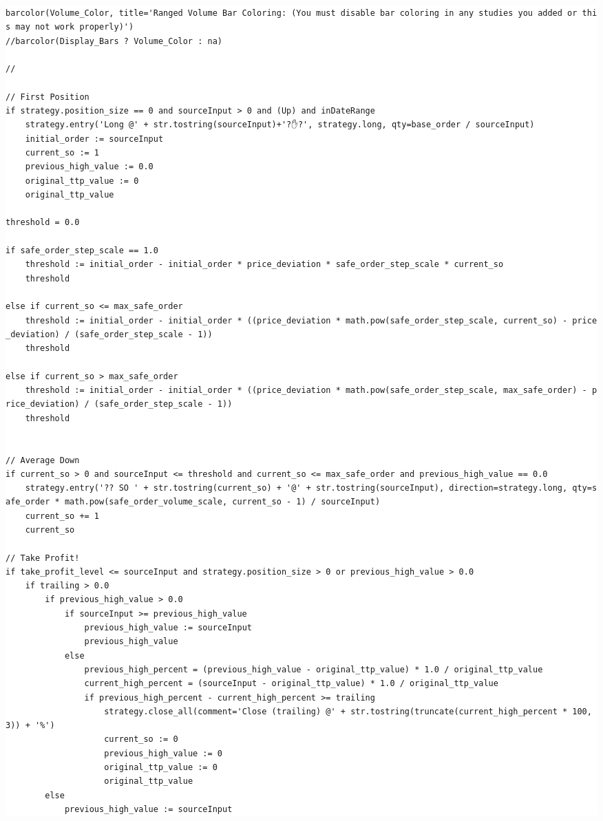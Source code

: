 ``` pinescript
barcolor(Volume_Color, title='Ranged Volume Bar Coloring: (You must disable bar coloring in any studies you added or this may not work properly)')
//barcolor(Display_Bars ? Volume_Color : na)

//

// First Position
if strategy.position_size == 0 and sourceInput > 0 and (Up) and inDateRange
    strategy.entry('Long @' + str.tostring(sourceInput)+'?✋?', strategy.long, qty=base_order / sourceInput)
    initial_order := sourceInput
    current_so := 1
    previous_high_value := 0.0
    original_ttp_value := 0
    original_ttp_value

threshold = 0.0

if safe_order_step_scale == 1.0
    threshold := initial_order - initial_order * price_deviation * safe_order_step_scale * current_so
    threshold

else if current_so <= max_safe_order
    threshold := initial_order - initial_order * ((price_deviation * math.pow(safe_order_step_scale, current_so) - price_deviation) / (safe_order_step_scale - 1))
    threshold

else if current_so > max_safe_order
    threshold := initial_order - initial_order * ((price_deviation * math.pow(safe_order_step_scale, max_safe_order) - price_deviation) / (safe_order_step_scale - 1))
    threshold
    

// Average Down
if current_so > 0 and sourceInput <= threshold and current_so <= max_safe_order and previous_high_value == 0.0
    strategy.entry('?? SO ' + str.tostring(current_so) + '@' + str.tostring(sourceInput), direction=strategy.long, qty=safe_order * math.pow(safe_order_volume_scale, current_so - 1) / sourceInput)
    current_so += 1
    current_so

// Take Profit!
if take_profit_level <= sourceInput and strategy.position_size > 0 or previous_high_value > 0.0
    if trailing > 0.0
        if previous_high_value > 0.0
            if sourceInput >= previous_high_value
                previous_high_value := sourceInput
                previous_high_value
            else
                previous_high_percent = (previous_high_value - original_ttp_value) * 1.0 / original_ttp_value
                current_high_percent = (sourceInput - original_ttp_value) * 1.0 / original_ttp_value
                if previous_high_percent - current_high_percent >= trailing
                    strategy.close_all(comment='Close (trailing) @' + str.tostring(truncate(current_high_percent * 100, 3)) + '%')
                    current_so := 0
                    previous_high_value := 0
                    original_ttp_value := 0
                    original_ttp_value
        else
            previous_high_value := sourceInput
```